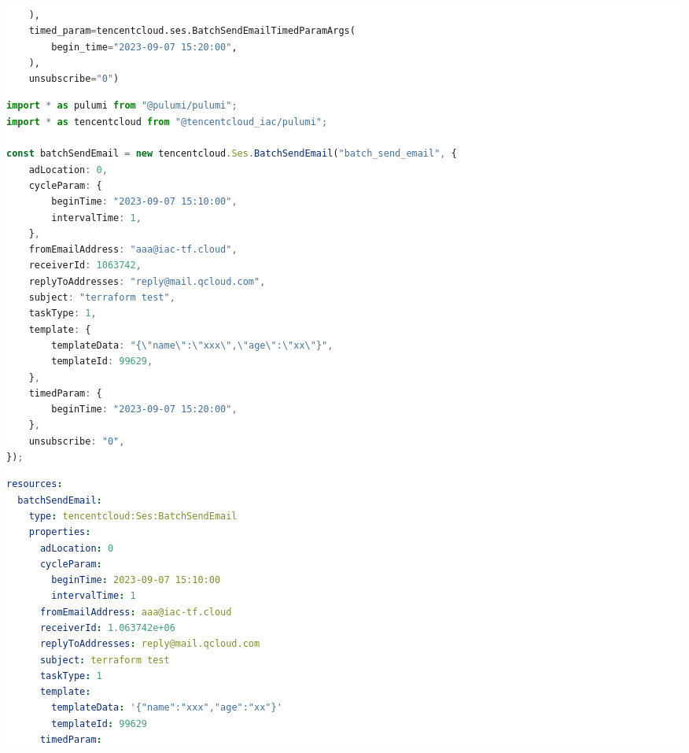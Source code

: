 ```python
    ),
    timed_param=tencentcloud.ses.BatchSendEmailTimedParamArgs(
        begin_time="2023-09-07 15:20:00",
    ),
    unsubscribe="0")
```


</pulumi-choosable>
</div>


<div>
<pulumi-choosable type="language" values="typescript">


```typescript
import * as pulumi from "@pulumi/pulumi";
import * as tencentcloud from "@tencentcloud_iac/pulumi";

const batchSendEmail = new tencentcloud.Ses.BatchSendEmail("batch_send_email", {
    adLocation: 0,
    cycleParam: {
        beginTime: "2023-09-07 15:10:00",
        intervalTime: 1,
    },
    fromEmailAddress: "aaa@iac-tf.cloud",
    receiverId: 1063742,
    replyToAddresses: "reply@mail.qcloud.com",
    subject: "terraform test",
    taskType: 1,
    template: {
        templateData: "{\"name\":\"xxx\",\"age\":\"xx\"}",
        templateId: 99629,
    },
    timedParam: {
        beginTime: "2023-09-07 15:20:00",
    },
    unsubscribe: "0",
});
```


</pulumi-choosable>
</div>


<div>
<pulumi-choosable type="language" values="yaml">

```yaml
resources:
  batchSendEmail:
    type: tencentcloud:Ses:BatchSendEmail
    properties:
      adLocation: 0
      cycleParam:
        beginTime: 2023-09-07 15:10:00
        intervalTime: 1
      fromEmailAddress: aaa@iac-tf.cloud
      receiverId: 1.063742e+06
      replyToAddresses: reply@mail.qcloud.com
      subject: terraform test
      taskType: 1
      template:
        templateData: '{"name":"xxx","age":"xx"}'
        templateId: 99629
      timedParam:
```